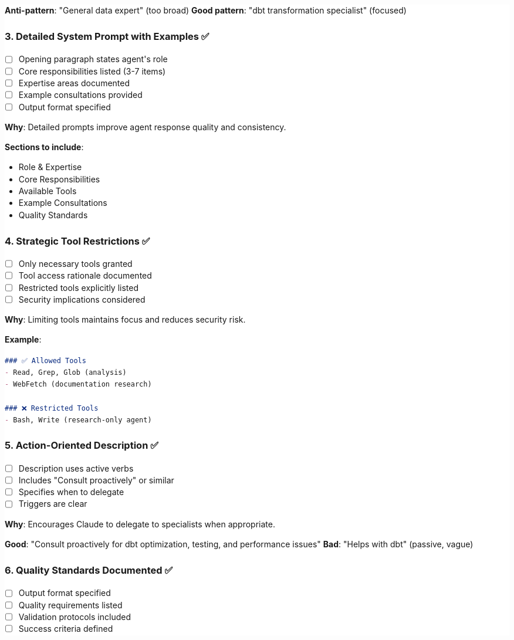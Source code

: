 **Anti-pattern**: "General data expert" (too broad)
**Good pattern**: "dbt transformation specialist" (focused)

### 3. Detailed System Prompt with Examples ✅
- [ ] Opening paragraph states agent's role
- [ ] Core responsibilities listed (3-7 items)
- [ ] Expertise areas documented
- [ ] Example consultations provided
- [ ] Output format specified

**Why**: Detailed prompts improve agent response quality and consistency.

**Sections to include**:
- Role & Expertise
- Core Responsibilities
- Available Tools
- Example Consultations
- Quality Standards

### 4. Strategic Tool Restrictions ✅
- [ ] Only necessary tools granted
- [ ] Tool access rationale documented
- [ ] Restricted tools explicitly listed
- [ ] Security implications considered

**Why**: Limiting tools maintains focus and reduces security risk.

**Example**:
```markdown
### ✅ Allowed Tools
- Read, Grep, Glob (analysis)
- WebFetch (documentation research)

### ❌ Restricted Tools
- Bash, Write (research-only agent)
```

### 5. Action-Oriented Description ✅
- [ ] Description uses active verbs
- [ ] Includes "Consult proactively" or similar
- [ ] Specifies when to delegate
- [ ] Triggers are clear

**Why**: Encourages Claude to delegate to specialists when appropriate.

**Good**: "Consult proactively for dbt optimization, testing, and performance issues"
**Bad**: "Helps with dbt" (passive, vague)

### 6. Quality Standards Documented ✅
- [ ] Output format specified
- [ ] Quality requirements listed
- [ ] Validation protocols included
- [ ] Success criteria defined
